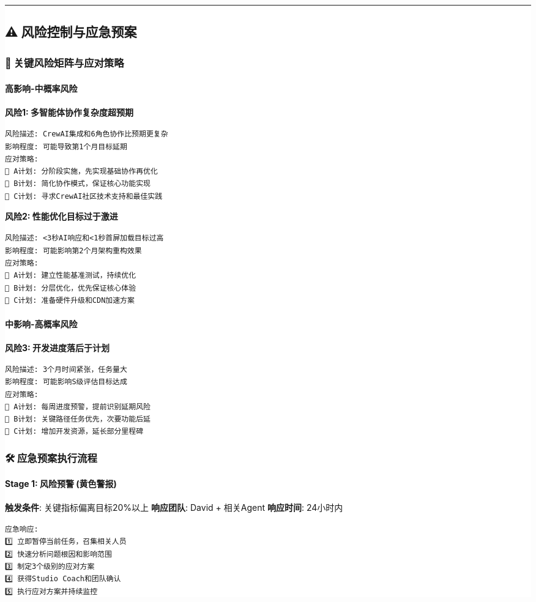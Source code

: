 ```markdown
```

---

## ⚠️ 风险控制与应急预案

### 🚨 关键风险矩阵与应对策略

#### 高影响-中概率风险
**风险1: 多智能体协作复杂度超预期**
```markdown
风险描述: CrewAI集成和6角色协作比预期更复杂
影响程度: 可能导致第1个月目标延期
应对策略:
🥇 A计划: 分阶段实施，先实现基础协作再优化
🥈 B计划: 简化协作模式，保证核心功能实现
🥉 C计划: 寻求CrewAI社区技术支持和最佳实践
```

**风险2: 性能优化目标过于激进**
```markdown
风险描述: <3秒AI响应和<1秒首屏加载目标过高
影响程度: 可能影响第2个月架构重构效果
应对策略:
🥇 A计划: 建立性能基准测试，持续优化
🥈 B计划: 分层优化，优先保证核心体验
🥉 C计划: 准备硬件升级和CDN加速方案
```

#### 中影响-高概率风险
**风险3: 开发进度落后于计划**
```markdown
风险描述: 3个月时间紧张，任务量大
影响程度: 可能影响S级评估目标达成
应对策略:
🥇 A计划: 每周进度预警，提前识别延期风险
🥈 B计划: 关键路径任务优先，次要功能后延
🥉 C计划: 增加开发资源，延长部分里程碑
```

### 🛠️ 应急预案执行流程

#### Stage 1: 风险预警 (黄色警报)
**触发条件**: 关键指标偏离目标20%以上
**响应团队**: David + 相关Agent
**响应时间**: 24小时内
```markdown
应急响应:
1️⃣ 立即暂停当前任务，召集相关人员
2️⃣ 快速分析问题根因和影响范围
3️⃣ 制定3个级别的应对方案
4️⃣ 获得Studio Coach和团队确认
5️⃣ 执行应对方案并持续监控
```

